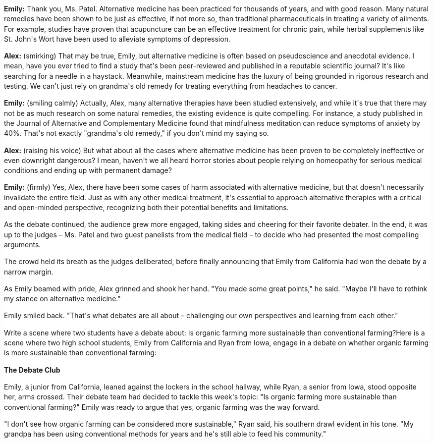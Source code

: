 **Emily:** Thank you, Ms. Patel. Alternative medicine has been practiced for thousands of years, and with good reason. Many natural remedies have been shown to be just as effective, if not more so, than traditional pharmaceuticals in treating a variety of ailments. For example, studies have proven that acupuncture can be an effective treatment for chronic pain, while herbal supplements like St. John's Wort have been used to alleviate symptoms of depression.

**Alex:** (smirking) That may be true, Emily, but alternative medicine is often based on pseudoscience and anecdotal evidence. I mean, have you ever tried to find a study that's been peer-reviewed and published in a reputable scientific journal? It's like searching for a needle in a haystack. Meanwhile, mainstream medicine has the luxury of being grounded in rigorous research and testing. We can't just rely on grandma's old remedy for treating everything from headaches to cancer.

**Emily:** (smiling calmly) Actually, Alex, many alternative therapies have been studied extensively, and while it's true that there may not be as much research on some natural remedies, the existing evidence is quite compelling. For instance, a study published in the Journal of Alternative and Complementary Medicine found that mindfulness meditation can reduce symptoms of anxiety by 40%. That's not exactly "grandma's old remedy," if you don't mind my saying so.

**Alex:** (raising his voice) But what about all the cases where alternative medicine has been proven to be completely ineffective or even downright dangerous? I mean, haven't we all heard horror stories about people relying on homeopathy for serious medical conditions and ending up with permanent damage?

**Emily:** (firmly) Yes, Alex, there have been some cases of harm associated with alternative medicine, but that doesn't necessarily invalidate the entire field. Just as with any other medical treatment, it's essential to approach alternative therapies with a critical and open-minded perspective, recognizing both their potential benefits and limitations.

As the debate continued, the audience grew more engaged, taking sides and cheering for their favorite debater. In the end, it was up to the judges – Ms. Patel and two guest panelists from the medical field – to decide who had presented the most compelling arguments.

The crowd held its breath as the judges deliberated, before finally announcing that Emily from California had won the debate by a narrow margin.

As Emily beamed with pride, Alex grinned and shook her hand. "You made some great points," he said. "Maybe I'll have to rethink my stance on alternative medicine."

Emily smiled back. "That's what debates are all about – challenging our own perspectives and learning from each other."
<end>

Write a scene where two students have a debate about: Is organic farming more sustainable than conventional farming?<start>Here is a scene where two high school students, Emily from California and Ryan from Iowa, engage in a debate on whether organic farming is more sustainable than conventional farming:

**The Debate Club**

Emily, a junior from California, leaned against the lockers in the school hallway, while Ryan, a senior from Iowa, stood opposite her, arms crossed. Their debate team had decided to tackle this week's topic: "Is organic farming more sustainable than conventional farming?" Emily was ready to argue that yes, organic farming was the way forward.

"I don't see how organic farming can be considered more sustainable," Ryan said, his southern drawl evident in his tone. "My grandpa has been using conventional methods for years and he's still able to feed his community."
